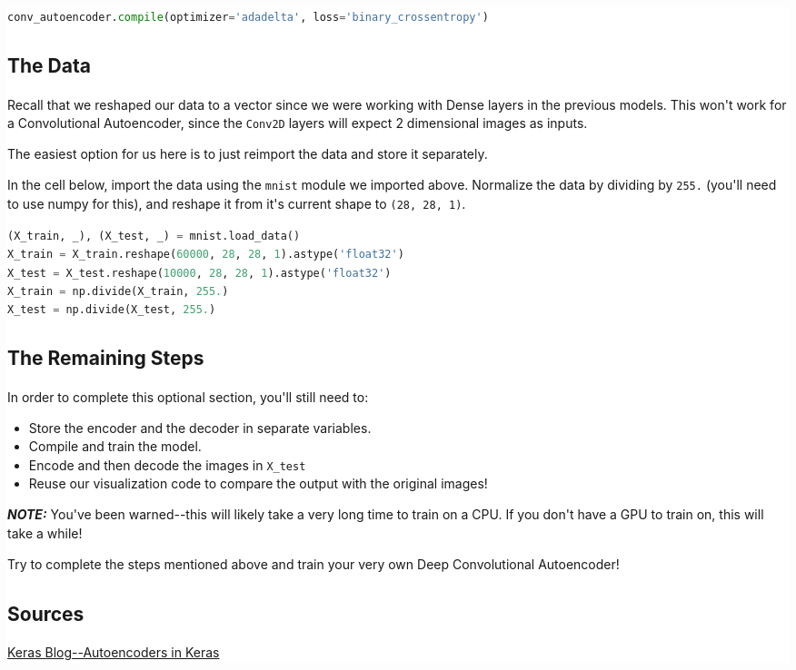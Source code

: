 ```python
conv_autoencoder.compile(optimizer='adadelta', loss='binary_crossentropy')
```

## The Data

Recall that we reshaped our data to a vector since we were working with Dense layers in the previous models.  This won't work for a Convolutional Autoencoder, since the `Conv2D` layers will expect 2 dimensional images as inputs. 

The easiest option for us here is to just reimport the data and store it separately.

In the cell below, import the data using the `mnist` module we imported above.  Normalize the data by dividing by `255.` (you'll need to use numpy for this), and reshape it from it's current shape to `(28, 28, 1)`.


```python
(X_train, _), (X_test, _) = mnist.load_data()
X_train = X_train.reshape(60000, 28, 28, 1).astype('float32')
X_test = X_test.reshape(10000, 28, 28, 1).astype('float32')
X_train = np.divide(X_train, 255.)
X_test = np.divide(X_test, 255.)
```

## The Remaining Steps

In order to complete this optional section, you'll still need to:

* Store the encoder and the decoder in separate variables.
* Compile and train the model.
* Encode and then decode the images in `X_test`
* Reuse our visualization code to compare the output with the original images!

**_NOTE:_** You've been warned--this will likely take a very long time to train on a CPU.  If you don't have a GPU to train on, this will take a while!

Try to complete the steps mentioned above and train your very own Deep Convolutional Autoencoder!

## Sources

[Keras Blog--Autoencoders in Keras](https://blog.keras.io/building-autoencoders-in-keras.html)
